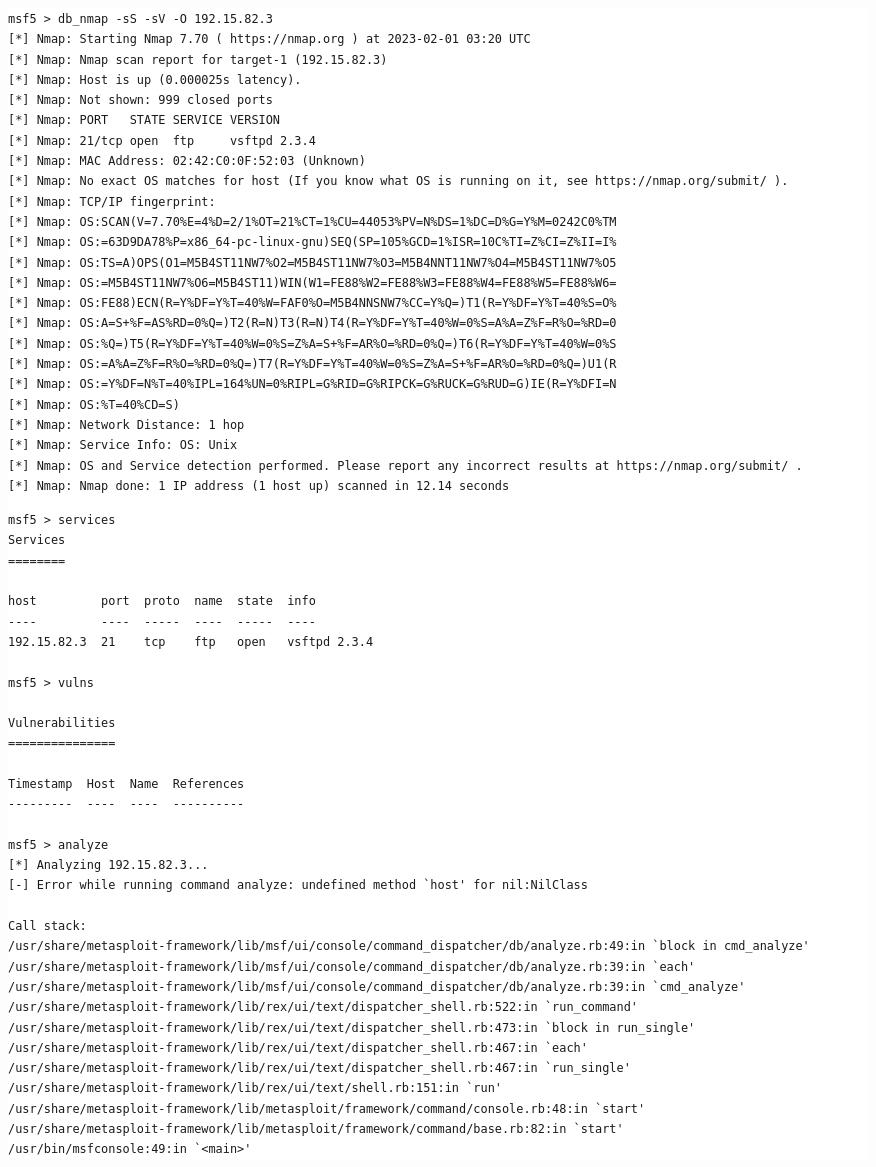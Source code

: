 ```
msf5 > db_nmap -sS -sV -O 192.15.82.3
[*] Nmap: Starting Nmap 7.70 ( https://nmap.org ) at 2023-02-01 03:20 UTC
[*] Nmap: Nmap scan report for target-1 (192.15.82.3)
[*] Nmap: Host is up (0.000025s latency).
[*] Nmap: Not shown: 999 closed ports
[*] Nmap: PORT   STATE SERVICE VERSION
[*] Nmap: 21/tcp open  ftp     vsftpd 2.3.4
[*] Nmap: MAC Address: 02:42:C0:0F:52:03 (Unknown)
[*] Nmap: No exact OS matches for host (If you know what OS is running on it, see https://nmap.org/submit/ ).
[*] Nmap: TCP/IP fingerprint:
[*] Nmap: OS:SCAN(V=7.70%E=4%D=2/1%OT=21%CT=1%CU=44053%PV=N%DS=1%DC=D%G=Y%M=0242C0%TM
[*] Nmap: OS:=63D9DA78%P=x86_64-pc-linux-gnu)SEQ(SP=105%GCD=1%ISR=10C%TI=Z%CI=Z%II=I%
[*] Nmap: OS:TS=A)OPS(O1=M5B4ST11NW7%O2=M5B4ST11NW7%O3=M5B4NNT11NW7%O4=M5B4ST11NW7%O5
[*] Nmap: OS:=M5B4ST11NW7%O6=M5B4ST11)WIN(W1=FE88%W2=FE88%W3=FE88%W4=FE88%W5=FE88%W6=
[*] Nmap: OS:FE88)ECN(R=Y%DF=Y%T=40%W=FAF0%O=M5B4NNSNW7%CC=Y%Q=)T1(R=Y%DF=Y%T=40%S=O%
[*] Nmap: OS:A=S+%F=AS%RD=0%Q=)T2(R=N)T3(R=N)T4(R=Y%DF=Y%T=40%W=0%S=A%A=Z%F=R%O=%RD=0
[*] Nmap: OS:%Q=)T5(R=Y%DF=Y%T=40%W=0%S=Z%A=S+%F=AR%O=%RD=0%Q=)T6(R=Y%DF=Y%T=40%W=0%S
[*] Nmap: OS:=A%A=Z%F=R%O=%RD=0%Q=)T7(R=Y%DF=Y%T=40%W=0%S=Z%A=S+%F=AR%O=%RD=0%Q=)U1(R
[*] Nmap: OS:=Y%DF=N%T=40%IPL=164%UN=0%RIPL=G%RID=G%RIPCK=G%RUCK=G%RUD=G)IE(R=Y%DFI=N
[*] Nmap: OS:%T=40%CD=S)
[*] Nmap: Network Distance: 1 hop
[*] Nmap: Service Info: OS: Unix
[*] Nmap: OS and Service detection performed. Please report any incorrect results at https://nmap.org/submit/ .
[*] Nmap: Nmap done: 1 IP address (1 host up) scanned in 12.14 seconds
```

```
msf5 > services
Services
========

host         port  proto  name  state  info
----         ----  -----  ----  -----  ----
192.15.82.3  21    tcp    ftp   open   vsftpd 2.3.4

msf5 > vulns

Vulnerabilities
===============

Timestamp  Host  Name  References
---------  ----  ----  ----------

msf5 > analyze
[*] Analyzing 192.15.82.3...
[-] Error while running command analyze: undefined method `host' for nil:NilClass

Call stack:
/usr/share/metasploit-framework/lib/msf/ui/console/command_dispatcher/db/analyze.rb:49:in `block in cmd_analyze'
/usr/share/metasploit-framework/lib/msf/ui/console/command_dispatcher/db/analyze.rb:39:in `each'
/usr/share/metasploit-framework/lib/msf/ui/console/command_dispatcher/db/analyze.rb:39:in `cmd_analyze'
/usr/share/metasploit-framework/lib/rex/ui/text/dispatcher_shell.rb:522:in `run_command'
/usr/share/metasploit-framework/lib/rex/ui/text/dispatcher_shell.rb:473:in `block in run_single'
/usr/share/metasploit-framework/lib/rex/ui/text/dispatcher_shell.rb:467:in `each'
/usr/share/metasploit-framework/lib/rex/ui/text/dispatcher_shell.rb:467:in `run_single'
/usr/share/metasploit-framework/lib/rex/ui/text/shell.rb:151:in `run'
/usr/share/metasploit-framework/lib/metasploit/framework/command/console.rb:48:in `start'
/usr/share/metasploit-framework/lib/metasploit/framework/command/base.rb:82:in `start'
/usr/bin/msfconsole:49:in `<main>'
```